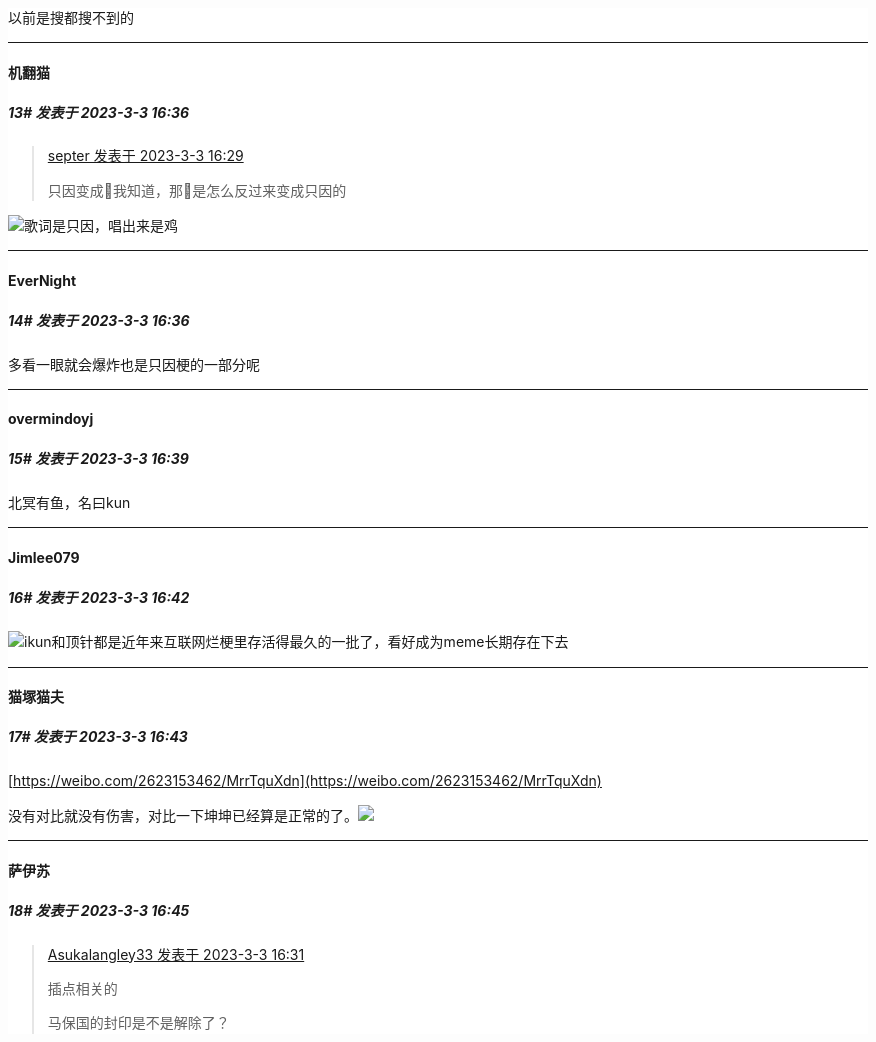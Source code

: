 以前是搜都搜不到的

*****

####  机翻猫  
##### 13#       发表于 2023-3-3 16:36

<blockquote><a href="httphttps://bbs.saraba1st.com/2b/forum.php?mod=redirect&amp;goto=findpost&amp;pid=59953020&amp;ptid=2122317" target="_blank">septer 发表于 2023-3-3 16:29</a>

只因变成🐔我知道，那🐔是怎么反过来变成只因的</blockquote>
<img src="https://static.saraba1st.com/image/smiley/face2017/067.png" referrerpolicy="no-referrer">歌词是只因，唱出来是鸡

*****

####  EverNight  
##### 14#       发表于 2023-3-3 16:36

多看一眼就会爆炸也是只因梗的一部分呢

*****

####  overmindoyj  
##### 15#       发表于 2023-3-3 16:39

北冥有鱼，名曰kun

*****

####  Jimlee079  
##### 16#       发表于 2023-3-3 16:42

<img src="https://static.saraba1st.com/image/smiley/face2017/067.png" referrerpolicy="no-referrer">ikun和顶针都是近年来互联网烂梗里存活得最久的一批了，看好成为meme长期存在下去

*****

####  猫塚猫夫  
##### 17#       发表于 2023-3-3 16:43

[https://weibo.com/2623153462/MrrTquXdn](https://weibo.com/2623153462/MrrTquXdn)

没有对比就没有伤害，对比一下坤坤已经算是正常的了。<img src="https://static.saraba1st.com/image/smiley/face2017/067.png" referrerpolicy="no-referrer">

*****

####  萨伊苏  
##### 18#       发表于 2023-3-3 16:45

<blockquote><a href="httphttps://bbs.saraba1st.com/2b/forum.php?mod=redirect&amp;goto=findpost&amp;pid=59953048&amp;ptid=2122317" target="_blank">Asukalangley33 发表于 2023-3-3 16:31</a>

插点相关的

马保国的封印是不是解除了？
